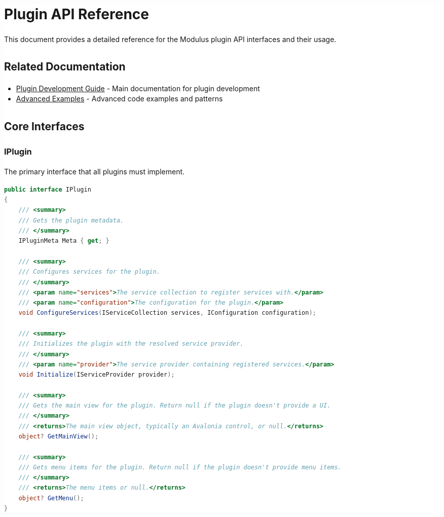 # Plugin API Reference

This document provides a detailed reference for the Modulus plugin API interfaces and their usage.

## Related Documentation

- [Plugin Development Guide](plugin-development-guide.md) - Main documentation for plugin development
- [Advanced Examples](plugin-advanced-examples.md) - Advanced code examples and patterns

## Core Interfaces

### IPlugin

The primary interface that all plugins must implement.

```csharp
public interface IPlugin
{
    /// <summary>
    /// Gets the plugin metadata.
    /// </summary>
    IPluginMeta Meta { get; }
    
    /// <summary>
    /// Configures services for the plugin.
    /// </summary>
    /// <param name="services">The service collection to register services with.</param>
    /// <param name="configuration">The configuration for the plugin.</param>
    void ConfigureServices(IServiceCollection services, IConfiguration configuration);
    
    /// <summary>
    /// Initializes the plugin with the resolved service provider.
    /// </summary>
    /// <param name="provider">The service provider containing registered services.</param>
    void Initialize(IServiceProvider provider);
    
    /// <summary>
    /// Gets the main view for the plugin. Return null if the plugin doesn't provide a UI.
    /// </summary>
    /// <returns>The main view object, typically an Avalonia control, or null.</returns>
    object? GetMainView();
    
    /// <summary>
    /// Gets menu items for the plugin. Return null if the plugin doesn't provide menu items.
    /// </summary>
    /// <returns>The menu items or null.</returns>
    object? GetMenu();
}
```

